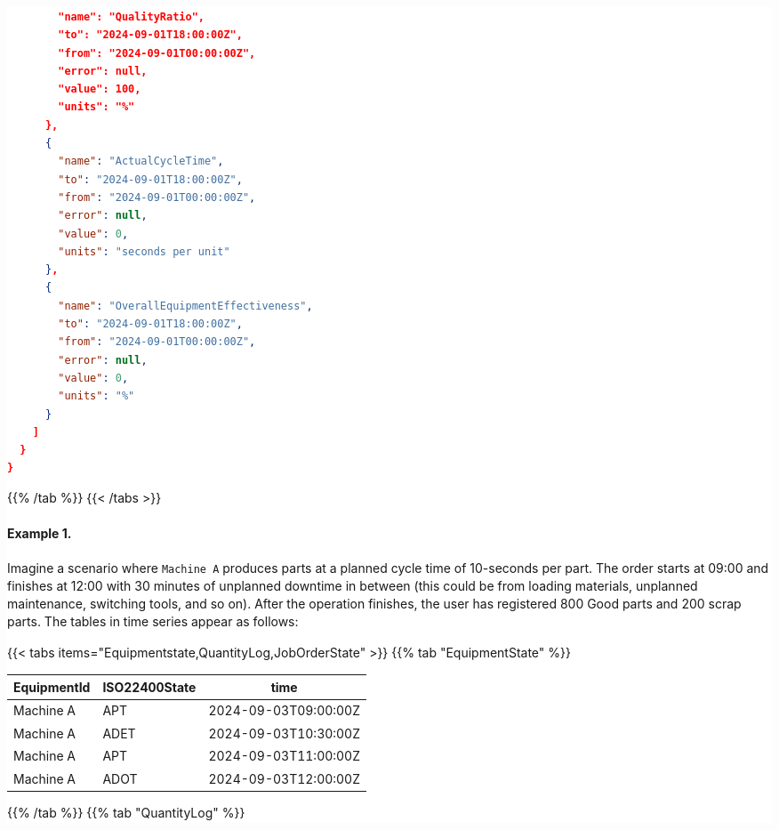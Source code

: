 ```json
        "name": "QualityRatio",
        "to": "2024-09-01T18:00:00Z",
        "from": "2024-09-01T00:00:00Z",
        "error": null,
        "value": 100,
        "units": "%"
      },
      {
        "name": "ActualCycleTime",
        "to": "2024-09-01T18:00:00Z",
        "from": "2024-09-01T00:00:00Z",
        "error": null,
        "value": 0,
        "units": "seconds per unit"
      },
      {
        "name": "OverallEquipmentEffectiveness",
        "to": "2024-09-01T18:00:00Z",
        "from": "2024-09-01T00:00:00Z",
        "error": null,
        "value": 0,
        "units": "%"
      }
    ]
  }
}
```

{{% /tab %}}
{{< /tabs >}}

#### Example 1.

Imagine a scenario where `Machine A` produces parts at a planned cycle time of 10-seconds per part.
The order starts at 09:00 and finishes at 12:00 with 30 minutes of unplanned downtime in between (this could be from loading materials, unplanned maintenance, switching tools, and so on).
After the operation finishes, the user has registered 800 Good parts and 200 scrap parts.
The tables in time series appear as follows:

{{< tabs items="Equipmentstate,QuantityLog,JobOrderState" >}}
{{% tab "EquipmentState" %}}

| EquipmentId | ISO22400State | time                 |
|-------------|---------------|----------------------|
| Machine A   | APT           | 2024-09-03T09:00:00Z |
| Machine A   | ADET          | 2024-09-03T10:30:00Z |
| Machine A   | APT           | 2024-09-03T11:00:00Z |
| Machine A   | ADOT          | 2024-09-03T12:00:00Z |

{{% /tab %}}
{{% tab "QuantityLog" %}}
